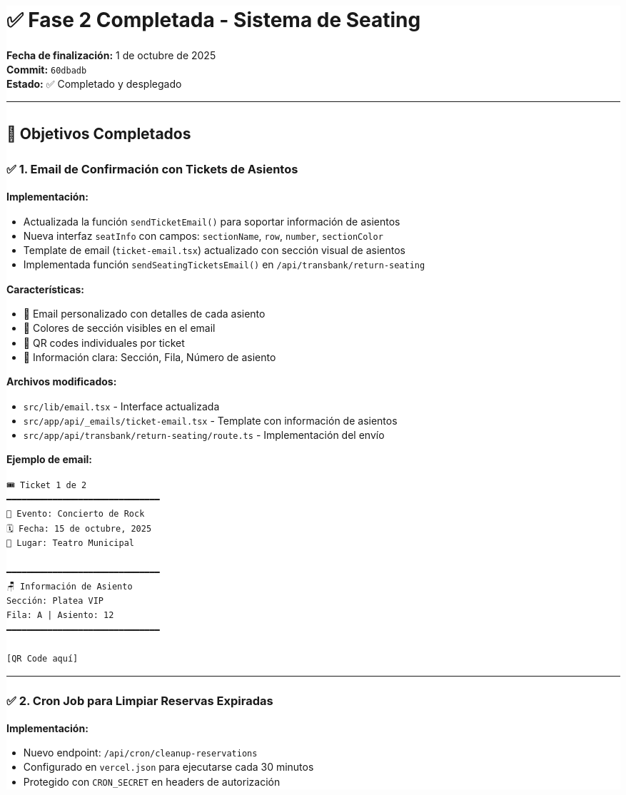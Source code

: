 # ✅ Fase 2 Completada - Sistema de Seating

**Fecha de finalización:** 1 de octubre de 2025  
**Commit:** `60dbadb`  
**Estado:** ✅ Completado y desplegado

---

## 🎯 Objetivos Completados

### ✅ 1. Email de Confirmación con Tickets de Asientos

**Implementación:**
- Actualizada la función `sendTicketEmail()` para soportar información de asientos
- Nueva interfaz `seatInfo` con campos: `sectionName`, `row`, `number`, `sectionColor`
- Template de email (`ticket-email.tsx`) actualizado con sección visual de asientos
- Implementada función `sendSeatingTicketsEmail()` en `/api/transbank/return-seating`

**Características:**
- 📧 Email personalizado con detalles de cada asiento
- 🎨 Colores de sección visibles en el email
- 🎫 QR codes individuales por ticket
- 📍 Información clara: Sección, Fila, Número de asiento

**Archivos modificados:**
- `src/lib/email.tsx` - Interface actualizada
- `src/app/api/_emails/ticket-email.tsx` - Template con información de asientos
- `src/app/api/transbank/return-seating/route.ts` - Implementación del envío

**Ejemplo de email:**
```
🎟️ Ticket 1 de 2
━━━━━━━━━━━━━━━━━━━━━━━━━━━━━━
📅 Evento: Concierto de Rock
🗓️ Fecha: 15 de octubre, 2025
📍 Lugar: Teatro Municipal

━━━━━━━━━━━━━━━━━━━━━━━━━━━━━━
🪑 Información de Asiento
Sección: Platea VIP
Fila: A | Asiento: 12
━━━━━━━━━━━━━━━━━━━━━━━━━━━━━━

[QR Code aquí]
```

---

### ✅ 2. Cron Job para Limpiar Reservas Expiradas

**Implementación:**
- Nuevo endpoint: `/api/cron/cleanup-reservations`
- Configurado en `vercel.json` para ejecutarse cada 30 minutos
- Protegido con `CRON_SECRET` en headers de autorización
